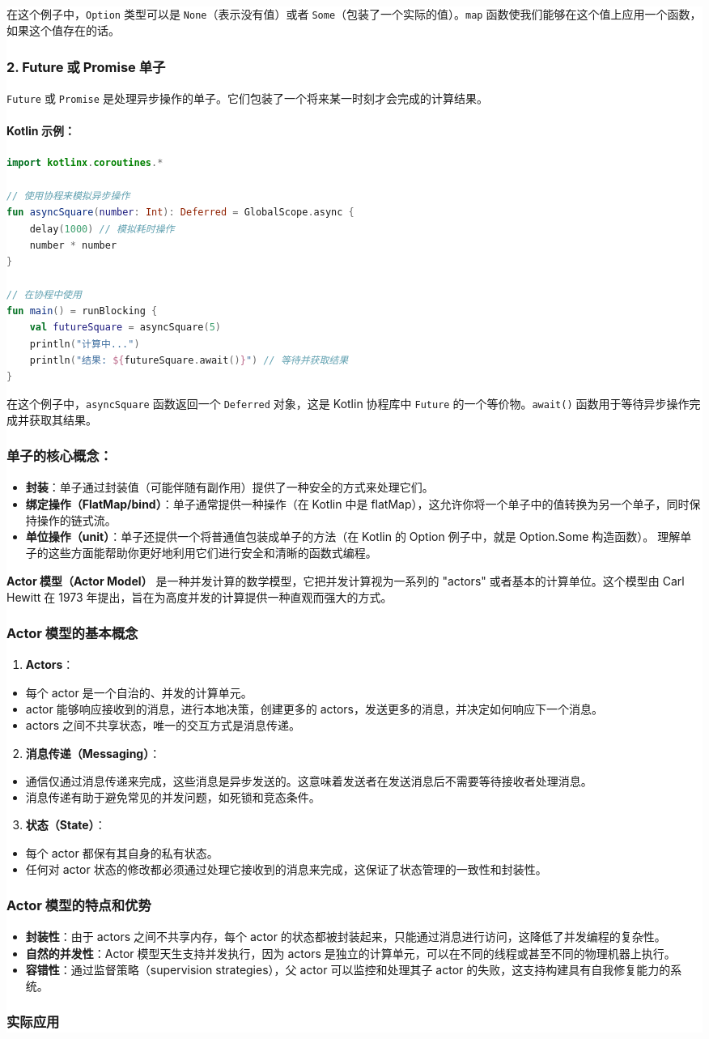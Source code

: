 在这个例子中，`Option` 类型可以是 `None`（表示没有值）或者 `Some`（包装了一个实际的值）。`map` 函数使我们能够在这个值上应用一个函数，如果这个值存在的话。

### 2. **Future 或 Promise 单子**

`Future` 或 `Promise` 是处理异步操作的单子。它们包装了一个将来某一时刻才会完成的计算结果。

#### Kotlin 示例：

```kotlin
import kotlinx.coroutines.*

// 使用协程来模拟异步操作
fun asyncSquare(number: Int): Deferred = GlobalScope.async {
    delay(1000) // 模拟耗时操作
    number * number
}

// 在协程中使用
fun main() = runBlocking {
    val futureSquare = asyncSquare(5)
    println("计算中...")
    println("结果: ${futureSquare.await()}") // 等待并获取结果
}
```

在这个例子中，`asyncSquare` 函数返回一个 `Deferred` 对象，这是 Kotlin 协程库中 `Future` 的一个等价物。`await()` 函数用于等待异步操作完成并获取其结果。

### 单子的核心概念：

- **封装**：单子通过封装值（可能伴随有副作用）提供了一种安全的方式来处理它们。
- **绑定操作（FlatMap/bind）**：单子通常提供一种操作（在 Kotlin 中是 flatMap），这允许你将一个单子中的值转换为另一个单子，同时保持操作的链式流。
- **单位操作（unit）**：单子还提供一个将普通值包装成单子的方法（在 Kotlin 的 Option 例子中，就是 Option.Some 构造函数）。
  理解单子的这些方面能帮助你更好地利用它们进行安全和清晰的函数式编程。
  

 **Actor 模型（Actor Model）** 是一种并发计算的数学模型，它把并发计算视为一系列的 "actors" 或者基本的计算单位。这个模型由 Carl Hewitt 在 1973 年提出，旨在为高度并发的计算提供一种直观而强大的方式。

### Actor 模型的基本概念

1. **Actors**：
- 每个 actor 是一个自治的、并发的计算单元。
- actor 能够响应接收到的消息，进行本地决策，创建更多的 actors，发送更多的消息，并决定如何响应下一个消息。
- actors 之间不共享状态，唯一的交互方式是消息传递。
2. **消息传递（Messaging）**：
- 通信仅通过消息传递来完成，这些消息是异步发送的。这意味着发送者在发送消息后不需要等待接收者处理消息。
- 消息传递有助于避免常见的并发问题，如死锁和竞态条件。
3. **状态（State）**：
- 每个 actor 都保有其自身的私有状态。
- 任何对 actor 状态的修改都必须通过处理它接收到的消息来完成，这保证了状态管理的一致性和封装性。
### Actor 模型的特点和优势

- **封装性**：由于 actors 之间不共享内存，每个 actor 的状态都被封装起来，只能通过消息进行访问，这降低了并发编程的复杂性。
- **自然的并发性**：Actor 模型天生支持并发执行，因为 actors 是独立的计算单元，可以在不同的线程或甚至不同的物理机器上执行。
- **容错性**：通过监督策略（supervision strategies），父 actor 可以监控和处理其子 actor 的失败，这支持构建具有自我修复能力的系统。
### 实际应用
